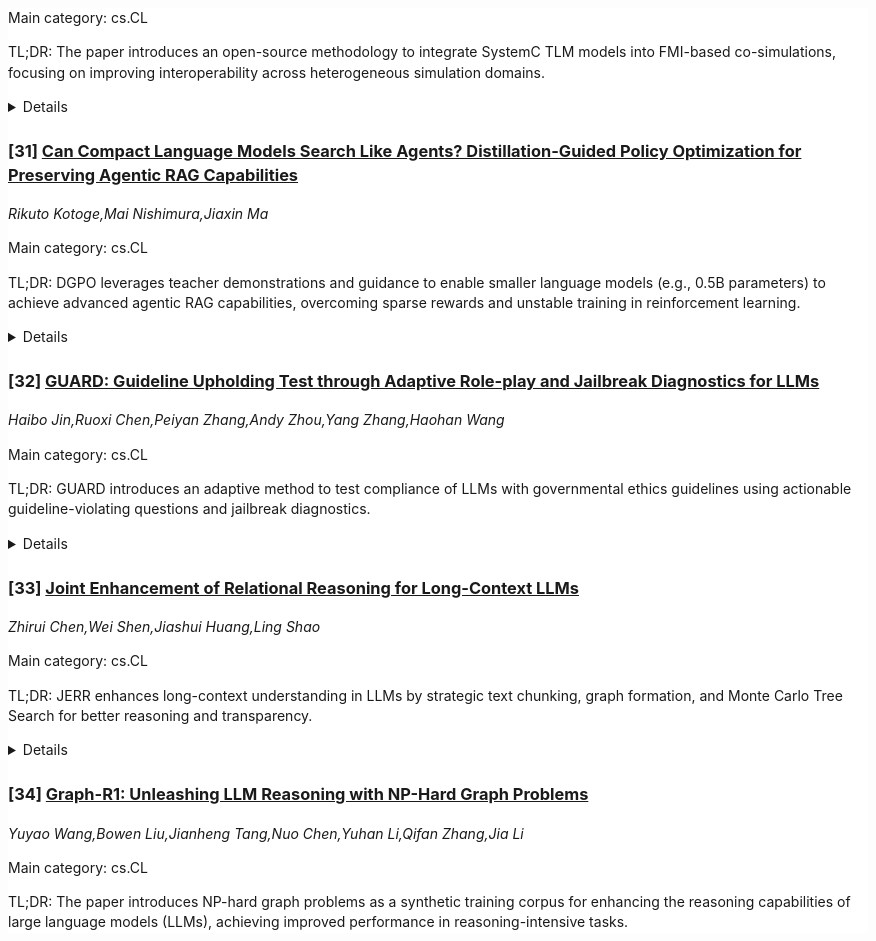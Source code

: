 Main category: cs.CL

TL;DR: The paper introduces an open-source methodology to integrate SystemC TLM models into FMI-based co-simulations, focusing on improving interoperability across heterogeneous simulation domains.


<details><summary>Details</summary></details>


### [31] [Can Compact Language Models Search Like Agents? Distillation-Guided Policy Optimization for Preserving Agentic RAG Capabilities](https://arxiv.org/abs/2508.20324)
*Rikuto Kotoge,Mai Nishimura,Jiaxin Ma*

Main category: cs.CL

TL;DR: DGPO leverages teacher demonstrations and guidance to enable smaller language models (e.g., 0.5B parameters) to achieve advanced agentic RAG capabilities, overcoming sparse rewards and unstable training in reinforcement learning.


<details><summary>Details</summary></details>


### [32] [GUARD: Guideline Upholding Test through Adaptive Role-play and Jailbreak Diagnostics for LLMs](https://arxiv.org/abs/2508.20325)
*Haibo Jin,Ruoxi Chen,Peiyan Zhang,Andy Zhou,Yang Zhang,Haohan Wang*

Main category: cs.CL

TL;DR: GUARD introduces an adaptive method to test compliance of LLMs with governmental ethics guidelines using actionable guideline-violating questions and jailbreak diagnostics.


<details><summary>Details</summary></details>


### [33] [Joint Enhancement of Relational Reasoning for Long-Context LLMs](https://arxiv.org/abs/2508.20351)
*Zhirui Chen,Wei Shen,Jiashui Huang,Ling Shao*

Main category: cs.CL

TL;DR: JERR enhances long-context understanding in LLMs by strategic text chunking, graph formation, and Monte Carlo Tree Search for better reasoning and transparency.


<details><summary>Details</summary></details>


### [34] [Graph-R1: Unleashing LLM Reasoning with NP-Hard Graph Problems](https://arxiv.org/abs/2508.20373)
*Yuyao Wang,Bowen Liu,Jianheng Tang,Nuo Chen,Yuhan Li,Qifan Zhang,Jia Li*

Main category: cs.CL

TL;DR: The paper introduces NP-hard graph problems as a synthetic training corpus for enhancing the reasoning capabilities of large language models (LLMs), achieving improved performance in reasoning-intensive tasks.
